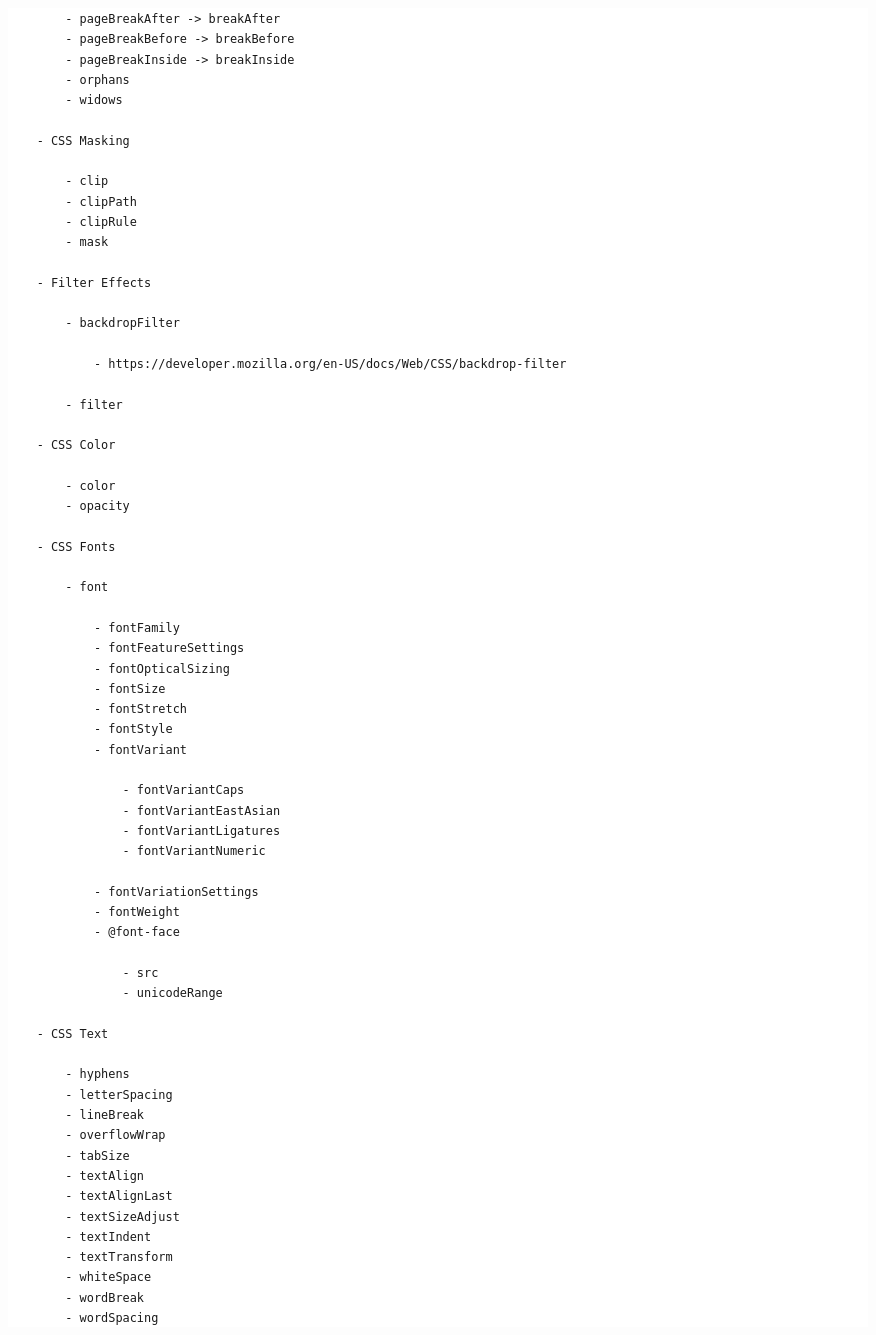 			- pageBreakAfter -> breakAfter
			- pageBreakBefore -> breakBefore
			- pageBreakInside -> breakInside
			- orphans
			- widows

		- CSS Masking

			- clip
			- clipPath
			- clipRule
			- mask

		- Filter Effects

			- backdropFilter

				- https://developer.mozilla.org/en-US/docs/Web/CSS/backdrop-filter

			- filter

		- CSS Color

			- color
			- opacity

		- CSS Fonts

			- font

				- fontFamily
				- fontFeatureSettings
				- fontOpticalSizing
				- fontSize
				- fontStretch
				- fontStyle
				- fontVariant

					- fontVariantCaps
					- fontVariantEastAsian
					- fontVariantLigatures
					- fontVariantNumeric

				- fontVariationSettings
				- fontWeight
				- @font-face

					- src
					- unicodeRange

		- CSS Text 

			- hyphens
			- letterSpacing
			- lineBreak
			- overflowWrap
			- tabSize
			- textAlign
			- textAlignLast
			- textSizeAdjust
			- textIndent
			- textTransform
			- whiteSpace
			- wordBreak
			- wordSpacing
